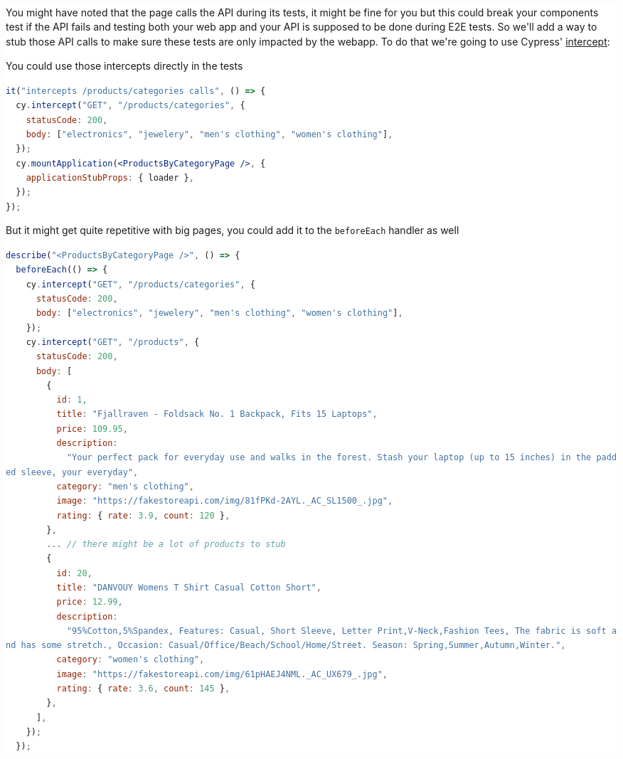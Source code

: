 You might have noted that the page calls the API during its tests, it might be fine for you but this could break your components test if the API fails and testing both your web app and your API is supposed to be done during E2E tests. So we'll add a way to stub those API calls to make sure these tests are only impacted by the webapp. To do that we're going to use Cypress' [intercept](https://docs.cypress.io/api/commands/intercept):

You could use those intercepts directly in the tests

```jsx
it("intercepts /products/categories calls", () => {
  cy.intercept("GET", "/products/categories", {
    statusCode: 200,
    body: ["electronics", "jewelery", "men's clothing", "women's clothing"],
  });
  cy.mountApplication(<ProductsByCategoryPage />, {
    applicationStubProps: { loader },
  });
});
```

But it might get quite repetitive with big pages, you could add it to the `beforeEach` handler as well

```jsx
describe("<ProductsByCategoryPage />", () => {
  beforeEach(() => {
    cy.intercept("GET", "/products/categories", {
      statusCode: 200,
      body: ["electronics", "jewelery", "men's clothing", "women's clothing"],
    });
    cy.intercept("GET", "/products", {
      statusCode: 200,
      body: [
        {
          id: 1,
          title: "Fjallraven - Foldsack No. 1 Backpack, Fits 15 Laptops",
          price: 109.95,
          description:
            "Your perfect pack for everyday use and walks in the forest. Stash your laptop (up to 15 inches) in the padded sleeve, your everyday",
          category: "men's clothing",
          image: "https://fakestoreapi.com/img/81fPKd-2AYL._AC_SL1500_.jpg",
          rating: { rate: 3.9, count: 120 },
        },
        ... // there might be a lot of products to stub
        {
          id: 20,
          title: "DANVOUY Womens T Shirt Casual Cotton Short",
          price: 12.99,
          description:
            "95%Cotton,5%Spandex, Features: Casual, Short Sleeve, Letter Print,V-Neck,Fashion Tees, The fabric is soft and has some stretch., Occasion: Casual/Office/Beach/School/Home/Street. Season: Spring,Summer,Autumn,Winter.",
          category: "women's clothing",
          image: "https://fakestoreapi.com/img/61pHAEJ4NML._AC_UX679_.jpg",
          rating: { rate: 3.6, count: 145 },
        },
      ],
    });
  });
```

